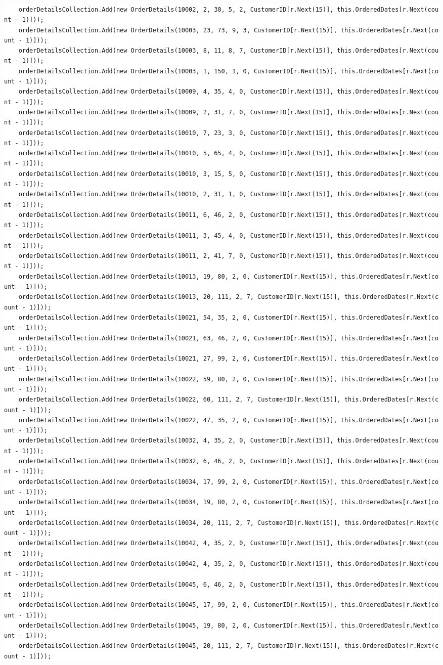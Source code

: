        orderDetailsCollection.Add(new OrderDetails(10002, 2, 30, 5, 2, CustomerID[r.Next(15)], this.OrderedDates[r.Next(count - 1)]));
        orderDetailsCollection.Add(new OrderDetails(10003, 23, 73, 9, 3, CustomerID[r.Next(15)], this.OrderedDates[r.Next(count - 1)]));
        orderDetailsCollection.Add(new OrderDetails(10003, 8, 11, 8, 7, CustomerID[r.Next(15)], this.OrderedDates[r.Next(count - 1)]));
        orderDetailsCollection.Add(new OrderDetails(10003, 1, 150, 1, 0, CustomerID[r.Next(15)], this.OrderedDates[r.Next(count - 1)]));
        orderDetailsCollection.Add(new OrderDetails(10009, 4, 35, 4, 0, CustomerID[r.Next(15)], this.OrderedDates[r.Next(count - 1)]));
        orderDetailsCollection.Add(new OrderDetails(10009, 2, 31, 7, 0, CustomerID[r.Next(15)], this.OrderedDates[r.Next(count - 1)]));
        orderDetailsCollection.Add(new OrderDetails(10010, 7, 23, 3, 0, CustomerID[r.Next(15)], this.OrderedDates[r.Next(count - 1)]));
        orderDetailsCollection.Add(new OrderDetails(10010, 5, 65, 4, 0, CustomerID[r.Next(15)], this.OrderedDates[r.Next(count - 1)]));
        orderDetailsCollection.Add(new OrderDetails(10010, 3, 15, 5, 0, CustomerID[r.Next(15)], this.OrderedDates[r.Next(count - 1)]));
        orderDetailsCollection.Add(new OrderDetails(10010, 2, 31, 1, 0, CustomerID[r.Next(15)], this.OrderedDates[r.Next(count - 1)]));
        orderDetailsCollection.Add(new OrderDetails(10011, 6, 46, 2, 0, CustomerID[r.Next(15)], this.OrderedDates[r.Next(count - 1)]));
        orderDetailsCollection.Add(new OrderDetails(10011, 3, 45, 4, 0, CustomerID[r.Next(15)], this.OrderedDates[r.Next(count - 1)]));
        orderDetailsCollection.Add(new OrderDetails(10011, 2, 41, 7, 0, CustomerID[r.Next(15)], this.OrderedDates[r.Next(count - 1)]));
        orderDetailsCollection.Add(new OrderDetails(10013, 19, 80, 2, 0, CustomerID[r.Next(15)], this.OrderedDates[r.Next(count - 1)]));
        orderDetailsCollection.Add(new OrderDetails(10013, 20, 111, 2, 7, CustomerID[r.Next(15)], this.OrderedDates[r.Next(count - 1)]));
        orderDetailsCollection.Add(new OrderDetails(10021, 54, 35, 2, 0, CustomerID[r.Next(15)], this.OrderedDates[r.Next(count - 1)]));
        orderDetailsCollection.Add(new OrderDetails(10021, 63, 46, 2, 0, CustomerID[r.Next(15)], this.OrderedDates[r.Next(count - 1)]));
        orderDetailsCollection.Add(new OrderDetails(10021, 27, 99, 2, 0, CustomerID[r.Next(15)], this.OrderedDates[r.Next(count - 1)]));
        orderDetailsCollection.Add(new OrderDetails(10022, 59, 80, 2, 0, CustomerID[r.Next(15)], this.OrderedDates[r.Next(count - 1)]));
        orderDetailsCollection.Add(new OrderDetails(10022, 60, 111, 2, 7, CustomerID[r.Next(15)], this.OrderedDates[r.Next(count - 1)]));
        orderDetailsCollection.Add(new OrderDetails(10022, 47, 35, 2, 0, CustomerID[r.Next(15)], this.OrderedDates[r.Next(count - 1)]));
        orderDetailsCollection.Add(new OrderDetails(10032, 4, 35, 2, 0, CustomerID[r.Next(15)], this.OrderedDates[r.Next(count - 1)]));
        orderDetailsCollection.Add(new OrderDetails(10032, 6, 46, 2, 0, CustomerID[r.Next(15)], this.OrderedDates[r.Next(count - 1)]));
        orderDetailsCollection.Add(new OrderDetails(10034, 17, 99, 2, 0, CustomerID[r.Next(15)], this.OrderedDates[r.Next(count - 1)]));
        orderDetailsCollection.Add(new OrderDetails(10034, 19, 80, 2, 0, CustomerID[r.Next(15)], this.OrderedDates[r.Next(count - 1)]));
        orderDetailsCollection.Add(new OrderDetails(10034, 20, 111, 2, 7, CustomerID[r.Next(15)], this.OrderedDates[r.Next(count - 1)]));
        orderDetailsCollection.Add(new OrderDetails(10042, 4, 35, 2, 0, CustomerID[r.Next(15)], this.OrderedDates[r.Next(count - 1)]));
        orderDetailsCollection.Add(new OrderDetails(10042, 4, 35, 2, 0, CustomerID[r.Next(15)], this.OrderedDates[r.Next(count - 1)]));
        orderDetailsCollection.Add(new OrderDetails(10045, 6, 46, 2, 0, CustomerID[r.Next(15)], this.OrderedDates[r.Next(count - 1)]));
        orderDetailsCollection.Add(new OrderDetails(10045, 17, 99, 2, 0, CustomerID[r.Next(15)], this.OrderedDates[r.Next(count - 1)]));
        orderDetailsCollection.Add(new OrderDetails(10045, 19, 80, 2, 0, CustomerID[r.Next(15)], this.OrderedDates[r.Next(count - 1)]));
        orderDetailsCollection.Add(new OrderDetails(10045, 20, 111, 2, 7, CustomerID[r.Next(15)], this.OrderedDates[r.Next(count - 1)]));